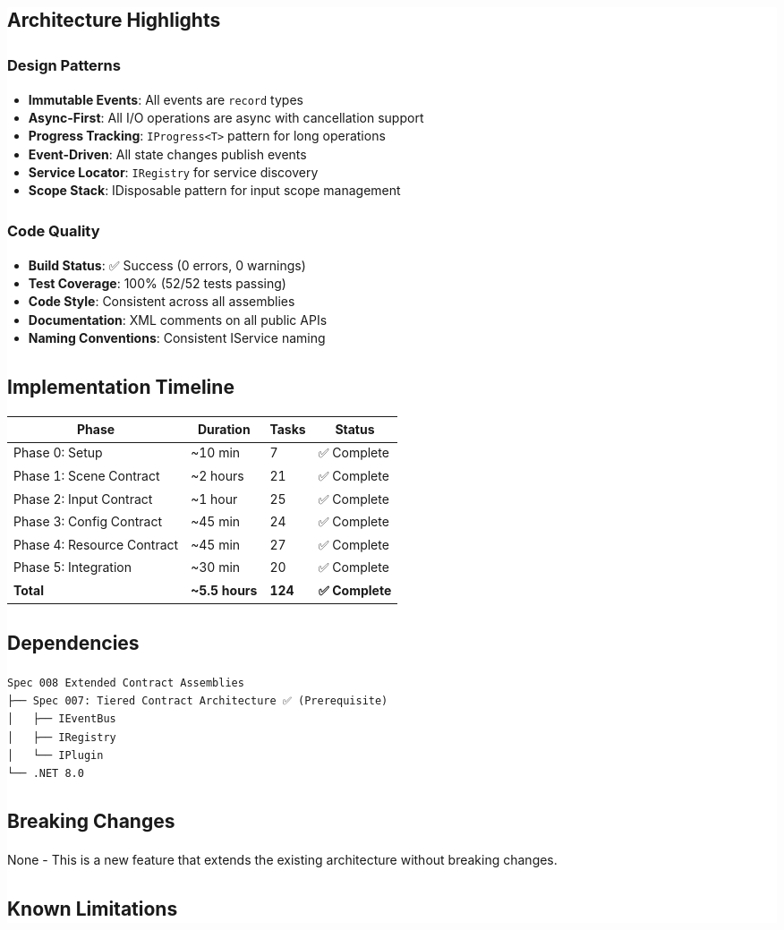 ## Architecture Highlights

### Design Patterns
- **Immutable Events**: All events are `record` types
- **Async-First**: All I/O operations are async with cancellation support
- **Progress Tracking**: `IProgress<T>` pattern for long operations
- **Event-Driven**: All state changes publish events
- **Service Locator**: `IRegistry` for service discovery
- **Scope Stack**: IDisposable pattern for input scope management

### Code Quality
- **Build Status**: ✅ Success (0 errors, 0 warnings)
- **Test Coverage**: 100% (52/52 tests passing)
- **Code Style**: Consistent across all assemblies
- **Documentation**: XML comments on all public APIs
- **Naming Conventions**: Consistent IService naming

## Implementation Timeline

| Phase | Duration | Tasks | Status |
|-------|----------|-------|--------|
| Phase 0: Setup | ~10 min | 7 | ✅ Complete |
| Phase 1: Scene Contract | ~2 hours | 21 | ✅ Complete |
| Phase 2: Input Contract | ~1 hour | 25 | ✅ Complete |
| Phase 3: Config Contract | ~45 min | 24 | ✅ Complete |
| Phase 4: Resource Contract | ~45 min | 27 | ✅ Complete |
| Phase 5: Integration | ~30 min | 20 | ✅ Complete |
| **Total** | **~5.5 hours** | **124** | **✅ Complete** |

## Dependencies

```
Spec 008 Extended Contract Assemblies
├── Spec 007: Tiered Contract Architecture ✅ (Prerequisite)
│   ├── IEventBus
│   ├── IRegistry
│   └── IPlugin
└── .NET 8.0
```

## Breaking Changes

None - This is a new feature that extends the existing architecture without breaking changes.

## Known Limitations
